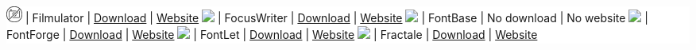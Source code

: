 <img src="./logo.svg" width="20px" /> | Filmulator | [Download](https://github.com/CarVac/filmulator-gui/releases/download/v0.7.0/Filmulator-git\\_0.7.0\\_.1150b31-x86\\_64.AppImage "Download") |  [Website](https://github.com/CarVac/filmulator-gui "Visit author website")
<img src="https://gitcdn.xyz/repo/AppImage/appimage.github.io/master/database/FocusWriter/icons/scalable/focuswriter.svg" width="20px" /> | FocusWriter | [Download](https://github.com/probonopd/focuswriter/releases/download/continuous/FocusWriter-a9815c7-x86\\_64.AppImage "Download") |  [Website](https://github.com/probonopd/focuswriter "Visit author website")
<img src="https://gitcdn.xyz/repo/AppImage/appimage.github.io/master/database/FontBase/icons/128x128/fontbase.png" width="20px" /> | FontBase |  No download | No website
<img src="https://gitcdn.xyz/repo/AppImage/appimage.github.io/master/database/FontForge/icons/scalable/org.fontforge.FontForge.svg" width="20px" /> | FontForge | [Download](https://github.com/fontforge/fontforge/releases/download/20200314/FontForge-2020-03-14-67687b0-x86\\_64.AppImage "Download") |  [Website](https://github.com/fontforge/fontforge "Visit author website")
<img src="https://gitcdn.xyz/repo/AppImage/appimage.github.io/master/database/FontLet/icons/501x501/fontlet.png" width="20px" /> | FontLet | [Download](https://github.com/fontlet/fontlet-explorer/releases/download/v0.0.29-alpha/FontLet-0.0.29-alpha-x86\\_64.AppImage "Download") |  [Website](https://github.com/fontlet/fontlet-explorer "Visit author website")
<img src="https://gitcdn.xyz/repo/AppImage/appimage.github.io/master/database/Fractale/icons/512x512/Fractale.png" width="20px" /> | Fractale | [Download](https://github.com/PJK136/Fractale/releases/download/continuous/Fractale-cadfc6e-x86\\_64.AppImage "Download") |  [Website](https://github.com/PJK136/Fractale "Visit author website")